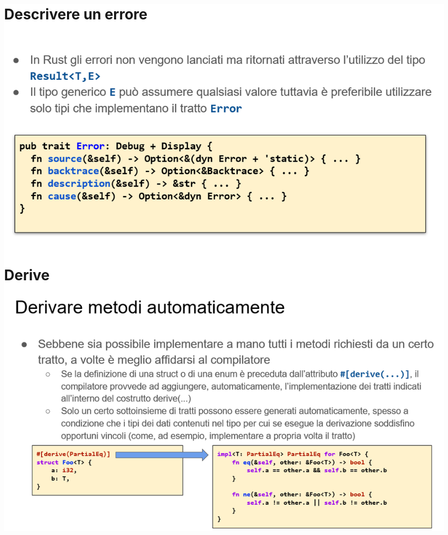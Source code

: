 <div style="page-break-after: always;"></div>

# Descrivere un errore
![](g.png)
# Derive
![](h.png)

